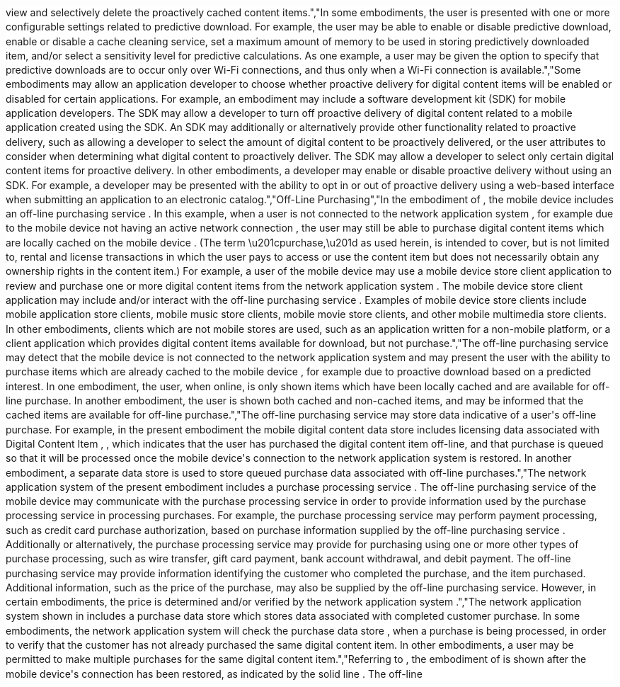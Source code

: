 view and selectively delete the proactively cached content items.","In some embodiments, the user is presented with one or more configurable settings related to predictive download. For example, the user may be able to enable or disable predictive download, enable or disable a cache cleaning service, set a maximum amount of memory to be used in storing predictively downloaded item, and\/or select a sensitivity level for predictive calculations. As one example, a user may be given the option to specify that predictive downloads are to occur only over Wi-Fi connections, and thus only when a Wi-Fi connection is available.","Some embodiments may allow an application developer to choose whether proactive delivery for digital content items will be enabled or disabled for certain applications. For example, an embodiment may include a software development kit (SDK) for mobile application developers. The SDK may allow a developer to turn off proactive delivery of digital content related to a mobile application created using the SDK. An SDK may additionally or alternatively provide other functionality related to proactive delivery, such as allowing a developer to select the amount of digital content to be proactively delivered, or the user attributes to consider when determining what digital content to proactively deliver. The SDK may allow a developer to select only certain digital content items for proactive delivery. In other embodiments, a developer may enable or disable proactive delivery without using an SDK. For example, a developer may be presented with the ability to opt in or out of proactive delivery using a web-based interface when submitting an application to an electronic catalog.","Off-Line Purchasing","In the embodiment of , the mobile device  includes an off-line purchasing service . In this example, when a user is not connected to the network application system , for example due to the mobile device not having an active network connection , the user may still be able to purchase digital content items which are locally cached on the mobile device . (The term \u201cpurchase,\u201d as used herein, is intended to cover, but is not limited to, rental and license transactions in which the user pays to access or use the content item but does not necessarily obtain any ownership rights in the content item.) For example, a user of the mobile device may use a mobile device store client application to review and purchase one or more digital content items  from the network application system . The mobile device store client application may include and\/or interact with the off-line purchasing service . Examples of mobile device store clients include mobile application store clients, mobile music store clients, mobile movie store clients, and other mobile multimedia store clients. In other embodiments, clients which are not mobile stores are used, such as an application written for a non-mobile platform, or a client application which provides digital content items available for download, but not purchase.","The off-line purchasing service  may detect that the mobile device  is not connected to the network application system  and may present the user with the ability to purchase items which are already cached to the mobile device , for example due to proactive download based on a predicted interest. In one embodiment, the user, when online, is only shown items which have been locally cached and are available for off-line purchase. In another embodiment, the user is shown both cached and non-cached items, and may be informed that the cached items are available for off-line purchase.","The off-line purchasing service may store data indicative of a user's off-line purchase. For example, in the present embodiment the mobile digital content data store  includes licensing data associated with Digital Content Item , , which indicates that the user has purchased the digital content item off-line, and that purchase is queued so that it will be processed once the mobile device's  connection  to the network application system  is restored. In another embodiment, a separate data store is used to store queued purchase data associated with off-line purchases.","The network application system  of the present embodiment includes a purchase processing service . The off-line purchasing service  of the mobile device  may communicate with the purchase processing service  in order to provide information used by the purchase processing service  in processing purchases. For example, the purchase processing service  may perform payment processing, such as credit card purchase authorization, based on purchase information supplied by the off-line purchasing service . Additionally or alternatively, the purchase processing service  may provide for purchasing using one or more other types of purchase processing, such as wire transfer, gift card payment, bank account withdrawal, and debit payment. The off-line purchasing service  may provide information identifying the customer who completed the purchase, and the item purchased. Additional information, such as the price of the purchase, may also be supplied by the off-line purchasing service. However, in certain embodiments, the price is determined and\/or verified by the network application system .","The network application system  shown in  includes a purchase data store  which stores data associated with completed customer purchase. In some embodiments, the network application system  will check the purchase data store , when a purchase is being processed, in order to verify that the customer has not already purchased the same digital content item. In other embodiments, a user may be permitted to make multiple purchases for the same digital content item.","Referring to , the embodiment of  is shown after the mobile device's connection  has been restored, as indicated by the solid line . The off-line